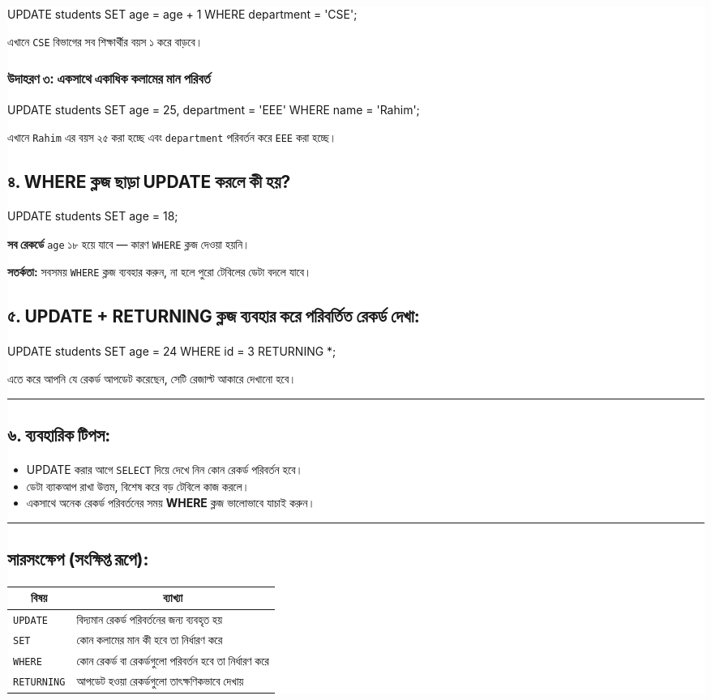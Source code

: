 
UPDATE students
SET age = age + 1
WHERE department = 'CSE';


এখানে `CSE` বিভাগের সব শিক্ষার্থীর বয়স ১ করে বাড়বে।



###  উদাহরণ ৩: একসাথে একাধিক কলামের মান পরিবর্ত

UPDATE students
SET age = 25, department = 'EEE'
WHERE name = 'Rahim';


 এখানে `Rahim` এর বয়স ২৫ করা হচ্ছে এবং `department` পরিবর্তন করে `EEE` করা হচ্ছে।


## ৪. **WHERE ক্লজ ছাড়া UPDATE করলে কী হয়?**


UPDATE students
SET age = 18;


 **সব রেকর্ডে** `age` ১৮ হয়ে যাবে — কারণ `WHERE` ক্লজ দেওয়া হয়নি।

**সতর্কতা:**
সবসময় `WHERE` ক্লজ ব্যবহার করুন, না হলে পুরো টেবিলের ডেটা বদলে যাবে।


##  ৫. **UPDATE + RETURNING** ক্লজ ব্যবহার করে পরিবর্তিত রেকর্ড দেখা:


UPDATE students
SET age = 24
WHERE id = 3
RETURNING *;


 এতে করে আপনি যে রেকর্ড আপডেট করেছেন, সেটি রেজাল্ট আকারে দেখানো হবে।

---

## ৬. **ব্যবহারিক টিপস:**

* UPDATE করার আগে `SELECT` দিয়ে দেখে নিন কোন রেকর্ড পরিবর্তন হবে।
* ডেটা ব্যাকআপ রাখা উত্তম, বিশেষ করে বড় টেবিলে কাজ করলে।
* একসাথে অনেক রেকর্ড পরিবর্তনের সময় **WHERE** ক্লজ ভালোভাবে যাচাই করুন।

---

## সারসংক্ষেপ (সংক্ষিপ্ত রূপে):

| বিষয়        | ব্যাখ্যা                                              |
| ----------- | ----------------------------------------------------- |
| `UPDATE`    | বিদ্যমান রেকর্ড পরিবর্তনের জন্য ব্যবহৃত হয়            |
| `SET`       | কোন কলামের মান কী হবে তা নির্ধারণ করে                 |
| `WHERE`     | কোন রেকর্ড বা রেকর্ডগুলো পরিবর্তন হবে তা নির্ধারণ করে |
| `RETURNING` | আপডেট হওয়া রেকর্ডগুলো তাৎক্ষণিকভাবে দেখায়             |

